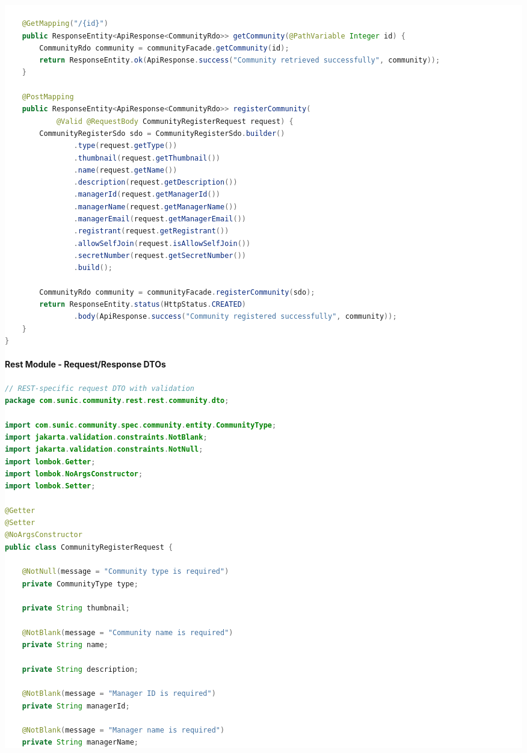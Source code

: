 ```java
    
    @GetMapping("/{id}")
    public ResponseEntity<ApiResponse<CommunityRdo>> getCommunity(@PathVariable Integer id) {
        CommunityRdo community = communityFacade.getCommunity(id);
        return ResponseEntity.ok(ApiResponse.success("Community retrieved successfully", community));
    }
    
    @PostMapping
    public ResponseEntity<ApiResponse<CommunityRdo>> registerCommunity(
            @Valid @RequestBody CommunityRegisterRequest request) {
        CommunityRegisterSdo sdo = CommunityRegisterSdo.builder()
                .type(request.getType())
                .thumbnail(request.getThumbnail())
                .name(request.getName())
                .description(request.getDescription())
                .managerId(request.getManagerId())
                .managerName(request.getManagerName())
                .managerEmail(request.getManagerEmail())
                .registrant(request.getRegistrant())
                .allowSelfJoin(request.isAllowSelfJoin())
                .secretNumber(request.getSecretNumber())
                .build();
        
        CommunityRdo community = communityFacade.registerCommunity(sdo);
        return ResponseEntity.status(HttpStatus.CREATED)
                .body(ApiResponse.success("Community registered successfully", community));
    }
}
```

#### Rest Module - Request/Response DTOs
```java
// REST-specific request DTO with validation
package com.sunic.community.rest.rest.community.dto;

import com.sunic.community.spec.community.entity.CommunityType;
import jakarta.validation.constraints.NotBlank;
import jakarta.validation.constraints.NotNull;
import lombok.Getter;
import lombok.NoArgsConstructor;
import lombok.Setter;

@Getter
@Setter
@NoArgsConstructor
public class CommunityRegisterRequest {
    
    @NotNull(message = "Community type is required")
    private CommunityType type;
    
    private String thumbnail;
    
    @NotBlank(message = "Community name is required")
    private String name;
    
    private String description;
    
    @NotBlank(message = "Manager ID is required")
    private String managerId;
    
    @NotBlank(message = "Manager name is required")
    private String managerName;
```